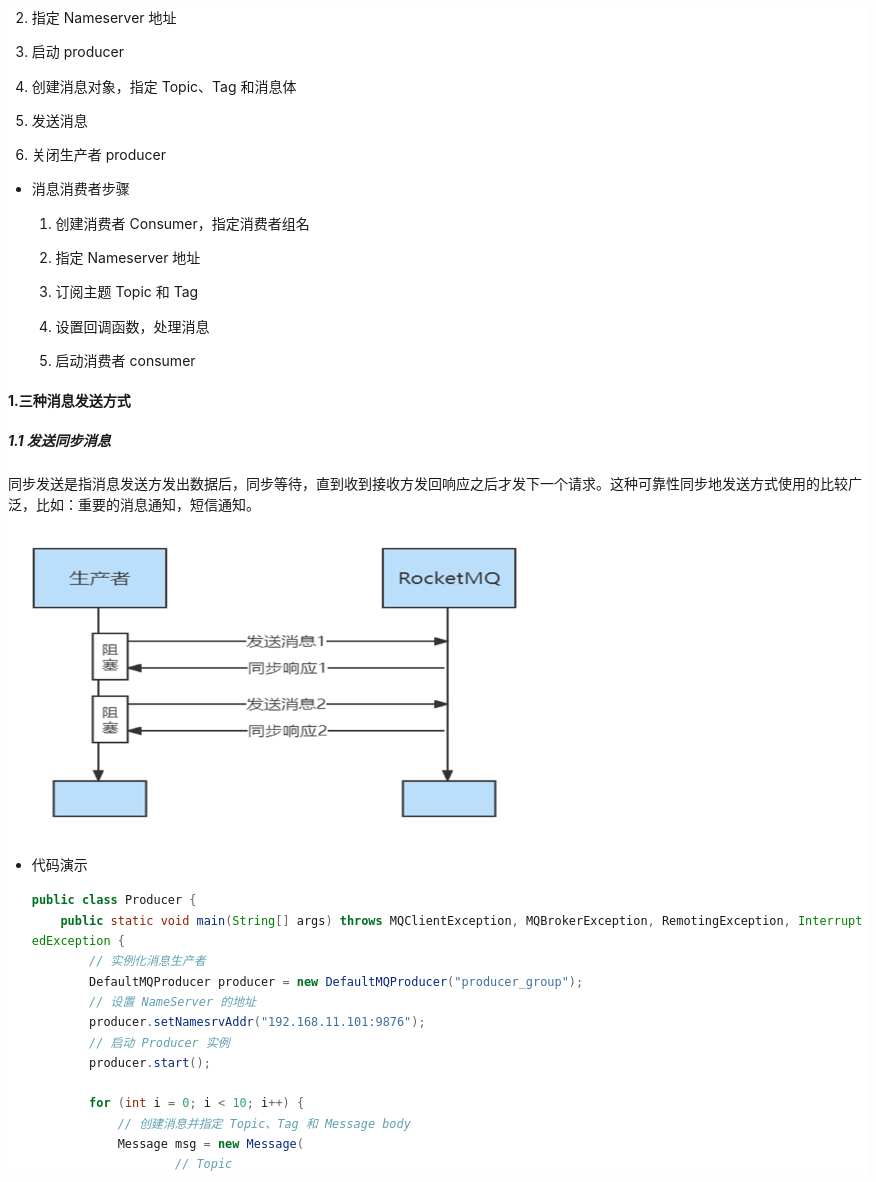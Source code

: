   2. 指定 Nameserver 地址

  3. 启动 producer

  4. 创建消息对象，指定 Topic、Tag 和消息体

  5. 发送消息

  6. 关闭生产者 producer

- 消息消费者步骤

  1. 创建消费者 Consumer，指定消费者组名

  2. 指定 Nameserver 地址

  3. 订阅主题 Topic 和 Tag

  4. 设置回调函数，处理消息

  5. 启动消费者 consumer

#### 1.三种消息发送方式

##### 1.1 发送同步消息

同步发送是指消息发送方发出数据后，同步等待，直到收到接收方发回响应之后才发下一个请求。这种可靠性同步地发送方式使用的比较广泛，比如：重要的消息通知，短信通知。

<img src="img/image-20220516165121400.png" alt="image-20220516165121400" style="zoom:67%;" />

- 代码演示

  ```java
  public class Producer {
      public static void main(String[] args) throws MQClientException, MQBrokerException, RemotingException, InterruptedException {
          // 实例化消息生产者
          DefaultMQProducer producer = new DefaultMQProducer("producer_group");
          // 设置 NameServer 的地址
          producer.setNamesrvAddr("192.168.11.101:9876");
          // 启动 Producer 实例
          producer.start();
  
          for (int i = 0; i < 10; i++) {
              // 创建消息并指定 Topic、Tag 和 Message body
              Message msg = new Message(
                      // Topic
  ```